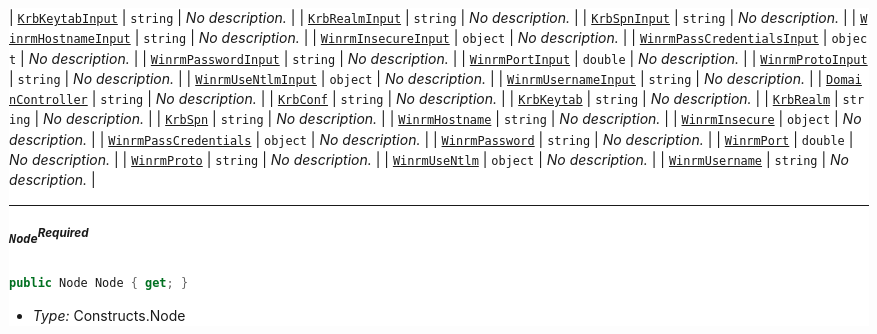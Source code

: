 | <code><a href="#@cdktf/provider-ad.provider.AdProvider.property.krbKeytabInput">KrbKeytabInput</a></code> | <code>string</code> | *No description.* |
| <code><a href="#@cdktf/provider-ad.provider.AdProvider.property.krbRealmInput">KrbRealmInput</a></code> | <code>string</code> | *No description.* |
| <code><a href="#@cdktf/provider-ad.provider.AdProvider.property.krbSpnInput">KrbSpnInput</a></code> | <code>string</code> | *No description.* |
| <code><a href="#@cdktf/provider-ad.provider.AdProvider.property.winrmHostnameInput">WinrmHostnameInput</a></code> | <code>string</code> | *No description.* |
| <code><a href="#@cdktf/provider-ad.provider.AdProvider.property.winrmInsecureInput">WinrmInsecureInput</a></code> | <code>object</code> | *No description.* |
| <code><a href="#@cdktf/provider-ad.provider.AdProvider.property.winrmPassCredentialsInput">WinrmPassCredentialsInput</a></code> | <code>object</code> | *No description.* |
| <code><a href="#@cdktf/provider-ad.provider.AdProvider.property.winrmPasswordInput">WinrmPasswordInput</a></code> | <code>string</code> | *No description.* |
| <code><a href="#@cdktf/provider-ad.provider.AdProvider.property.winrmPortInput">WinrmPortInput</a></code> | <code>double</code> | *No description.* |
| <code><a href="#@cdktf/provider-ad.provider.AdProvider.property.winrmProtoInput">WinrmProtoInput</a></code> | <code>string</code> | *No description.* |
| <code><a href="#@cdktf/provider-ad.provider.AdProvider.property.winrmUseNtlmInput">WinrmUseNtlmInput</a></code> | <code>object</code> | *No description.* |
| <code><a href="#@cdktf/provider-ad.provider.AdProvider.property.winrmUsernameInput">WinrmUsernameInput</a></code> | <code>string</code> | *No description.* |
| <code><a href="#@cdktf/provider-ad.provider.AdProvider.property.domainController">DomainController</a></code> | <code>string</code> | *No description.* |
| <code><a href="#@cdktf/provider-ad.provider.AdProvider.property.krbConf">KrbConf</a></code> | <code>string</code> | *No description.* |
| <code><a href="#@cdktf/provider-ad.provider.AdProvider.property.krbKeytab">KrbKeytab</a></code> | <code>string</code> | *No description.* |
| <code><a href="#@cdktf/provider-ad.provider.AdProvider.property.krbRealm">KrbRealm</a></code> | <code>string</code> | *No description.* |
| <code><a href="#@cdktf/provider-ad.provider.AdProvider.property.krbSpn">KrbSpn</a></code> | <code>string</code> | *No description.* |
| <code><a href="#@cdktf/provider-ad.provider.AdProvider.property.winrmHostname">WinrmHostname</a></code> | <code>string</code> | *No description.* |
| <code><a href="#@cdktf/provider-ad.provider.AdProvider.property.winrmInsecure">WinrmInsecure</a></code> | <code>object</code> | *No description.* |
| <code><a href="#@cdktf/provider-ad.provider.AdProvider.property.winrmPassCredentials">WinrmPassCredentials</a></code> | <code>object</code> | *No description.* |
| <code><a href="#@cdktf/provider-ad.provider.AdProvider.property.winrmPassword">WinrmPassword</a></code> | <code>string</code> | *No description.* |
| <code><a href="#@cdktf/provider-ad.provider.AdProvider.property.winrmPort">WinrmPort</a></code> | <code>double</code> | *No description.* |
| <code><a href="#@cdktf/provider-ad.provider.AdProvider.property.winrmProto">WinrmProto</a></code> | <code>string</code> | *No description.* |
| <code><a href="#@cdktf/provider-ad.provider.AdProvider.property.winrmUseNtlm">WinrmUseNtlm</a></code> | <code>object</code> | *No description.* |
| <code><a href="#@cdktf/provider-ad.provider.AdProvider.property.winrmUsername">WinrmUsername</a></code> | <code>string</code> | *No description.* |

---

##### `Node`<sup>Required</sup> <a name="Node" id="@cdktf/provider-ad.provider.AdProvider.property.node"></a>

```csharp
public Node Node { get; }
```

- *Type:* Constructs.Node

